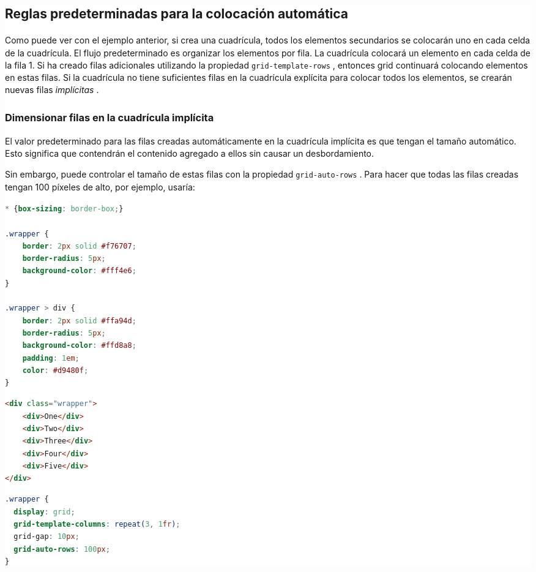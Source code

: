 ## Reglas predeterminadas para la colocación automática

Como puede ver con el ejemplo anterior, si crea una cuadrícula, todos los elementos secundarios se colocarán uno en cada celda de la cuadrícula. El flujo predeterminado es organizar los elementos por fila. La cuadrícula colocará un elemento en cada celda de la fila 1. Si ha creado filas adicionales utilizando la propiedad `grid-template-rows` , entonces grid continuará colocando elementos en estas filas. Si la cuadrícula no tiene suficientes filas en la cuadrícula explícita para colocar todos los elementos, se crearán nuevas filas _implícitas_ .

### Dimensionar filas en la cuadrícula implícita

El valor predeterminado para las filas creadas automáticamente en la cuadrícula implícita es que tengan el tamaño automático. Esto significa que contendrán el contenido agregado a ellos sin causar un desbordamiento.

Sin embargo, puede controlar el tamaño de estas filas con la propiedad `grid-auto-rows` . Para hacer que todas las filas creadas tengan 100 píxeles de alto, por ejemplo, usaría:

```css hidden
* {box-sizing: border-box;}

.wrapper {
    border: 2px solid #f76707;
    border-radius: 5px;
    background-color: #fff4e6;
}

.wrapper > div {
    border: 2px solid #ffa94d;
    border-radius: 5px;
    background-color: #ffd8a8;
    padding: 1em;
    color: #d9480f;
}
```

```html
<div class="wrapper">
    <div>One</div>
    <div>Two</div>
    <div>Three</div>
    <div>Four</div>
    <div>Five</div>
</div>
```

```css
.wrapper {
  display: grid;
  grid-template-columns: repeat(3, 1fr);
  grid-gap: 10px;
  grid-auto-rows: 100px;
}
```
